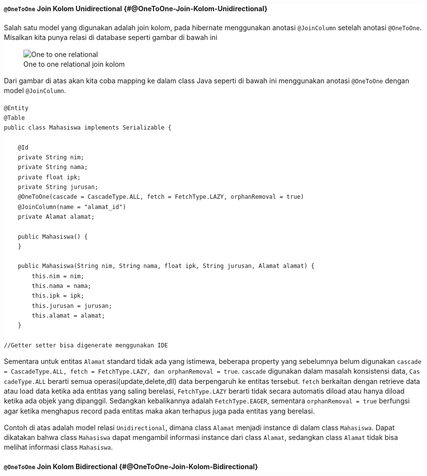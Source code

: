 #### `@OneToOne` Join Kolom Unidirectional {#@OneToOne-Join-Kolom-Unidirectional}

Salah satu model yang digunakan adalah join kolom, pada hibernate menggunakan anotasi `@JoinColumn` setelah anotasi `@OneToOne`. Misalkan kita punya relasi di database seperti gambar di bawah ini

<div class="wp-block-image">
  <figure class="aligncenter"><img src="https://www.sinaungoding.com/wp-content/uploads/2019/06/one-to-one.png" alt="One to one relational" class="wp-image-268" srcset="https://www.sinaungoding.com/wp-content/uploads/2019/06/one-to-one.png 431w, https://www.sinaungoding.com/wp-content/uploads/2019/06/one-to-one-300x214.png 300w" sizes="(max-width: 431px) 100vw, 431px" /><figcaption>One to one relational join kolom</figcaption></figure>
</div>

Dari gambar di atas akan kita coba mapping ke dalam class Java seperti di bawah ini menggunakan anotasi `@OneToOne` dengan model `@JoinColumn`.

<pre class="wp-block-code"><code>@Entity
@Table
public class Mahasiswa implements Serializable {

    @Id
    private String nim;
    private String nama;
    private float ipk;
    private String jurusan;
    @OneToOne(cascade = CascadeType.ALL, fetch = FetchType.LAZY, orphanRemoval = true)
    @JoinColumn(name = "alamat_id")
    private Alamat alamat;

    public Mahasiswa() {
    }

    public Mahasiswa(String nim, String nama, float ipk, String jurusan, Alamat alamat) {
        this.nim = nim;
        this.nama = nama;
        this.ipk = ipk;
        this.jurusan = jurusan;
        this.alamat = alamat;
    }

//Getter setter bisa digenerate menggunakan IDE</code></pre>

Sementara untuk entitas `Alamat` standard tidak ada yang istimewa, beberapa property yang sebelumnya belum digunakan `cascade = CascadeType.ALL, fetch = FetchType.LAZY, dan orphanRemoval = true`. `cascade` digunakan dalam masalah konsistensi data, `CascadeType.ALL` berarti semua operasi(update,delete,dll) data berpengaruh ke entitas tersebut. `fetch` berkaitan dengan retrieve data atau load data ketika ada entitas yang saling berelasi, `FetchType.LAZY` berarti tidak secara automatis diload atau hanya diload ketika ada objek yang dipanggil. Sedangkan kebalikannya adalah `FetchType.EAGER`, sementara `orphanRemoval = true` berfungsi agar ketika menghapus record pada entitas maka akan terhapus juga pada entitas yang berelasi.

Contoh di atas adalah model relasi `Unidirectional`, dimana class `Alamat` menjadi instance di dalam class `Mahasiswa`. Dapat dikatakan bahwa class `Mahasiswa` dapat mengambil informasi instance dari class `Alamat`, sedangkan class `Alamat` tidak bisa melihat informasi class `Mahasiswa`. 

#### `@OneToOne` Join Kolom Bidirectional {#@OneToOne-Join-Kolom-Bidirectional}

